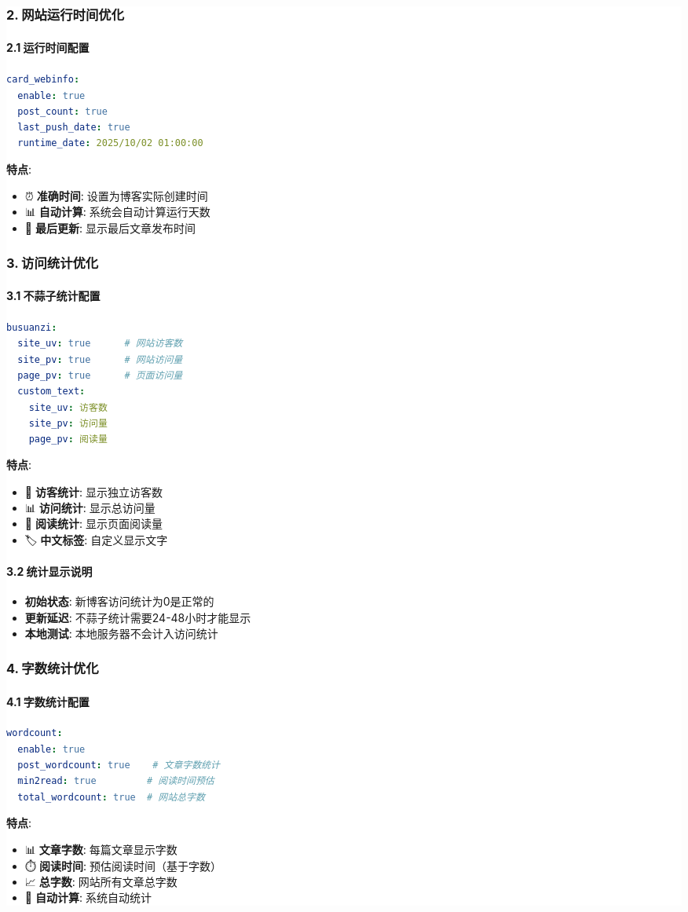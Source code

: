 ### 2. 网站运行时间优化

#### 2.1 运行时间配置
```yaml
card_webinfo:
  enable: true
  post_count: true
  last_push_date: true
  runtime_date: 2025/10/02 01:00:00
```

**特点**:
- ⏰ **准确时间**: 设置为博客实际创建时间
- 📊 **自动计算**: 系统会自动计算运行天数
- 📅 **最后更新**: 显示最后文章发布时间

### 3. 访问统计优化

#### 3.1 不蒜子统计配置
```yaml
busuanzi:
  site_uv: true      # 网站访客数
  site_pv: true      # 网站访问量
  page_pv: true      # 页面访问量
  custom_text:
    site_uv: 访客数
    site_pv: 访问量
    page_pv: 阅读量
```

**特点**:
- 👥 **访客统计**: 显示独立访客数
- 📊 **访问统计**: 显示总访问量
- 📖 **阅读统计**: 显示页面阅读量
- 🏷️ **中文标签**: 自定义显示文字

#### 3.2 统计显示说明
- **初始状态**: 新博客访问统计为0是正常的
- **更新延迟**: 不蒜子统计需要24-48小时才能显示
- **本地测试**: 本地服务器不会计入访问统计

### 4. 字数统计优化

#### 4.1 字数统计配置
```yaml
wordcount:
  enable: true
  post_wordcount: true    # 文章字数统计
  min2read: true         # 阅读时间预估
  total_wordcount: true  # 网站总字数
```

**特点**:
- 📊 **文章字数**: 每篇文章显示字数
- ⏱️ **阅读时间**: 预估阅读时间（基于字数）
- 📈 **总字数**: 网站所有文章总字数
- 🎯 **自动计算**: 系统自动统计
